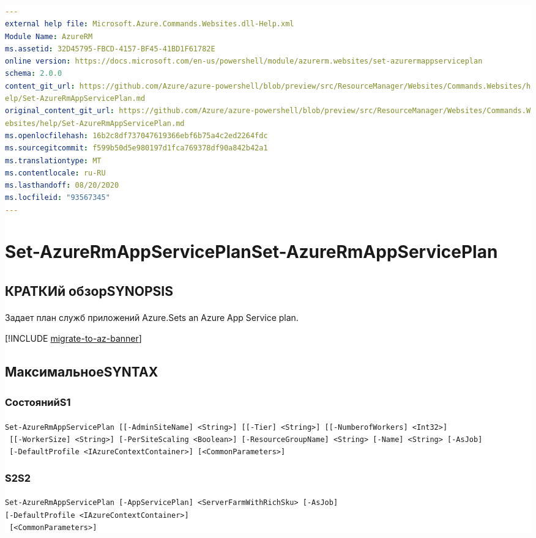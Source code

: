 ```yaml
---
external help file: Microsoft.Azure.Commands.Websites.dll-Help.xml
Module Name: AzureRM
ms.assetid: 32D45795-FBCD-4157-BF45-41BD1F61782E
online version: https://docs.microsoft.com/en-us/powershell/module/azurerm.websites/set-azurermappserviceplan
schema: 2.0.0
content_git_url: https://github.com/Azure/azure-powershell/blob/preview/src/ResourceManager/Websites/Commands.Websites/help/Set-AzureRmAppServicePlan.md
original_content_git_url: https://github.com/Azure/azure-powershell/blob/preview/src/ResourceManager/Websites/Commands.Websites/help/Set-AzureRmAppServicePlan.md
ms.openlocfilehash: 16b2c8df737047619366ebf6b75a4c2ed2264fdc
ms.sourcegitcommit: f599b50d5e980197d1fca769378df90a842b42a1
ms.translationtype: MT
ms.contentlocale: ru-RU
ms.lasthandoff: 08/20/2020
ms.locfileid: "93567345"
---
```

# <span data-ttu-id="c4625-101">Set-AzureRmAppServicePlan</span><span class="sxs-lookup"><span data-stu-id="c4625-101">Set-AzureRmAppServicePlan</span></span>

## <span data-ttu-id="c4625-102">КРАТКИй обзор</span><span class="sxs-lookup"><span data-stu-id="c4625-102">SYNOPSIS</span></span>
<span data-ttu-id="c4625-103">Задает план служб приложений Azure.</span><span class="sxs-lookup"><span data-stu-id="c4625-103">Sets an Azure App Service plan.</span></span>

[!INCLUDE [migrate-to-az-banner](../../includes/migrate-to-az-banner.md)]

## <span data-ttu-id="c4625-104">Максимальное</span><span class="sxs-lookup"><span data-stu-id="c4625-104">SYNTAX</span></span>

### <span data-ttu-id="c4625-105">Состояний</span><span class="sxs-lookup"><span data-stu-id="c4625-105">S1</span></span>
```
Set-AzureRmAppServicePlan [[-AdminSiteName] <String>] [[-Tier] <String>] [[-NumberofWorkers] <Int32>]
 [[-WorkerSize] <String>] [-PerSiteScaling <Boolean>] [-ResourceGroupName] <String> [-Name] <String> [-AsJob]
 [-DefaultProfile <IAzureContextContainer>] [<CommonParameters>]
```

### <span data-ttu-id="c4625-106">S2</span><span class="sxs-lookup"><span data-stu-id="c4625-106">S2</span></span>
```
Set-AzureRmAppServicePlan [-AppServicePlan] <ServerFarmWithRichSku> [-AsJob]
[-DefaultProfile <IAzureContextContainer>]
 [<CommonParameters>]
```
